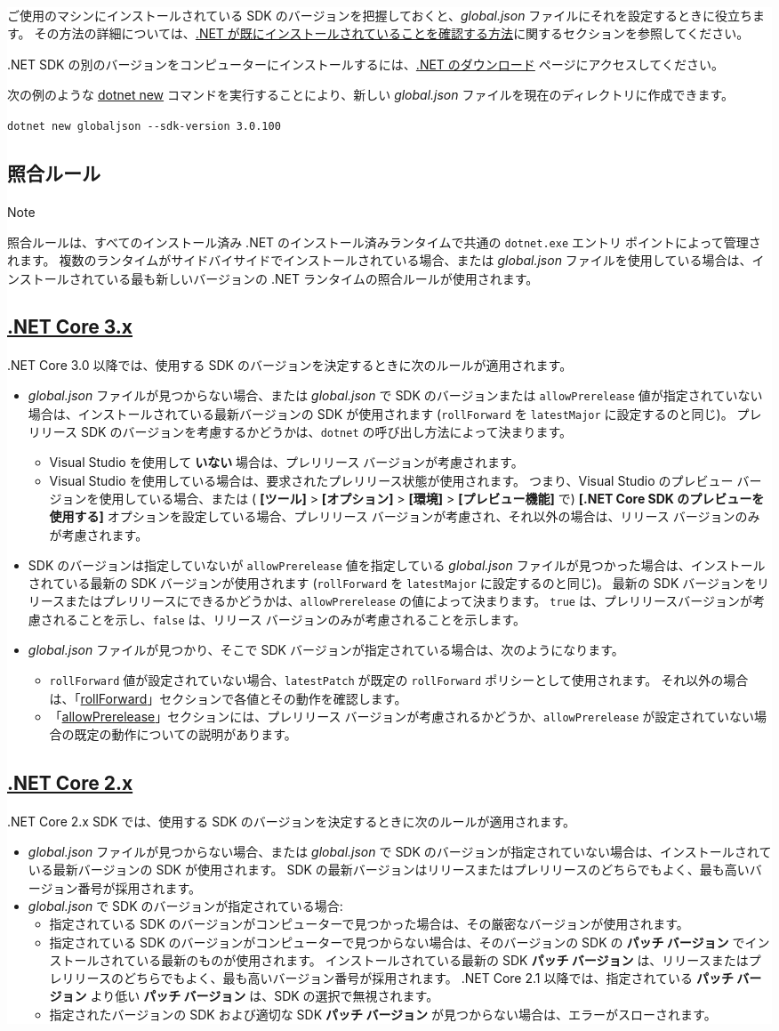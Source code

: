 ご使用のマシンにインストールされている SDK のバージョンを把握しておくと、*global.json* ファイルにそれを設定するときに役立ちます。 その方法の詳細については、[.NET が既にインストールされていることを確認する方法](../install/how-to-detect-installed-versions.md#check-sdk-versions)に関するセクションを参照してください。

.NET SDK の別のバージョンをコンピューターにインストールするには、[.NET のダウンロード](https://dotnet.microsoft.com/download/dotnet) ページにアクセスしてください。

次の例のような [dotnet new](dotnet-new.md) コマンドを実行することにより、新しい *global.json* ファイルを現在のディレクトリに作成できます。

```dotnetcli
dotnet new globaljson --sdk-version 3.0.100
```

## <a name="matching-rules"></a>照合ルール

> [!NOTE]
> 照合ルールは、すべてのインストール済み .NET のインストール済みランタイムで共通の `dotnet.exe` エントリ ポイントによって管理されます。 複数のランタイムがサイドバイサイドでインストールされている場合、または *global.json* ファイルを使用している場合は、インストールされている最も新しいバージョンの .NET ランタイムの照合ルールが使用されます。

## <a name="net-core-3x"></a>[.NET Core 3.x](#tab/netcore3x)

.NET Core 3.0 以降では、使用する SDK のバージョンを決定するときに次のルールが適用されます。

- *global.json* ファイルが見つからない場合、または *global.json* で SDK のバージョンまたは `allowPrerelease` 値が指定されていない場合は、インストールされている最新バージョンの SDK が使用されます (`rollForward` を `latestMajor` に設定するのと同じ)。 プレリリース SDK のバージョンを考慮するかどうかは、`dotnet` の呼び出し方法によって決まります。
  - Visual Studio を使用して **いない** 場合は、プレリリース バージョンが考慮されます。
  - Visual Studio を使用している場合は、要求されたプレリリース状態が使用されます。 つまり、Visual Studio のプレビュー バージョンを使用している場合、または ( **[ツール]**  >  **[オプション]**  >  **[環境]**  >  **[プレビュー機能]** で) **[.NET Core SDK のプレビューを使用する]** オプションを設定している場合、プレリリース バージョンが考慮され、それ以外の場合は、リリース バージョンのみが考慮されます。
- SDK のバージョンは指定していないが `allowPrerelease` 値を指定している *global.json* ファイルが見つかった場合は、インストールされている最新の SDK バージョンが使用されます (`rollForward` を `latestMajor` に設定するのと同じ)。 最新の SDK バージョンをリリースまたはプレリリースにできるかどうかは、`allowPrerelease` の値によって決まります。 `true` は、プレリリースバージョンが考慮されることを示し、`false` は、リリース バージョンのみが考慮されることを示します。
- *global.json* ファイルが見つかり、そこで SDK バージョンが指定されている場合は、次のようになります。

  - `rollForward` 値が設定されていない場合、`latestPatch` が既定の `rollForward` ポリシーとして使用されます。 それ以外の場合は、「[rollForward](#rollforward)」セクションで各値とその動作を確認します。
  - 「[allowPrerelease](#allowprerelease)」セクションには、プレリリース バージョンが考慮されるかどうか、`allowPrerelease` が設定されていない場合の既定の動作についての説明があります。

## <a name="net-core-2x"></a>[.NET Core 2.x](#tab/netcore2x)

.NET Core 2.x SDK では、使用する SDK のバージョンを決定するときに次のルールが適用されます。

- *global.json* ファイルが見つからない場合、または *global.json* で SDK のバージョンが指定されていない場合は、インストールされている最新バージョンの SDK が使用されます。 SDK の最新バージョンはリリースまたはプレリリースのどちらでもよく、最も高いバージョン番号が採用されます。
- *global.json* で SDK のバージョンが指定されている場合:
  - 指定されている SDK のバージョンがコンピューターで見つかった場合は、その厳密なバージョンが使用されます。
  - 指定されている SDK のバージョンがコンピューターで見つからない場合は、そのバージョンの SDK の **パッチ バージョン** でインストールされている最新のものが使用されます。 インストールされている最新の SDK **パッチ バージョン** は、リリースまたはプレリリースのどちらでもよく、最も高いバージョン番号が採用されます。 .NET Core 2.1 以降では、指定されている **パッチ バージョン** より低い **パッチ バージョン** は、SDK の選択で無視されます。
  - 指定されたバージョンの SDK および適切な SDK **パッチ バージョン** が見つからない場合は、エラーがスローされます。
